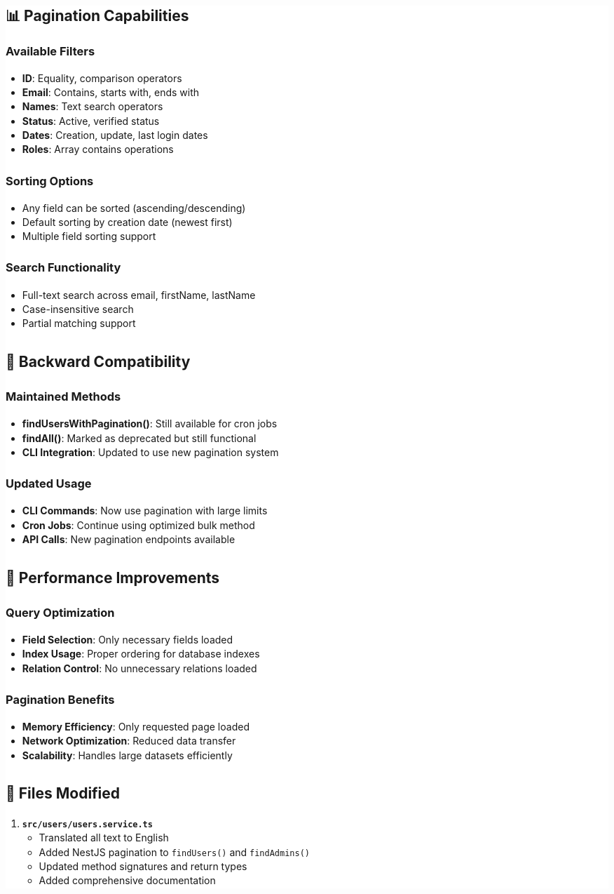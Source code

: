 ## 📊 Pagination Capabilities

### **Available Filters**
- **ID**: Equality, comparison operators
- **Email**: Contains, starts with, ends with
- **Names**: Text search operators
- **Status**: Active, verified status
- **Dates**: Creation, update, last login dates
- **Roles**: Array contains operations

### **Sorting Options**
- Any field can be sorted (ascending/descending)
- Default sorting by creation date (newest first)
- Multiple field sorting support

### **Search Functionality**
- Full-text search across email, firstName, lastName
- Case-insensitive search
- Partial matching support

## 🔄 Backward Compatibility

### **Maintained Methods**
- **findUsersWithPagination()**: Still available for cron jobs
- **findAll()**: Marked as deprecated but still functional
- **CLI Integration**: Updated to use new pagination system

### **Updated Usage**
- **CLI Commands**: Now use pagination with large limits
- **Cron Jobs**: Continue using optimized bulk method
- **API Calls**: New pagination endpoints available

## 🚀 Performance Improvements

### **Query Optimization**
- **Field Selection**: Only necessary fields loaded
- **Index Usage**: Proper ordering for database indexes
- **Relation Control**: No unnecessary relations loaded

### **Pagination Benefits**
- **Memory Efficiency**: Only requested page loaded
- **Network Optimization**: Reduced data transfer
- **Scalability**: Handles large datasets efficiently

## 📁 Files Modified

1. **`src/users/users.service.ts`**
   - Translated all text to English
   - Added NestJS pagination to `findUsers()` and `findAdmins()`
   - Updated method signatures and return types
   - Added comprehensive documentation
